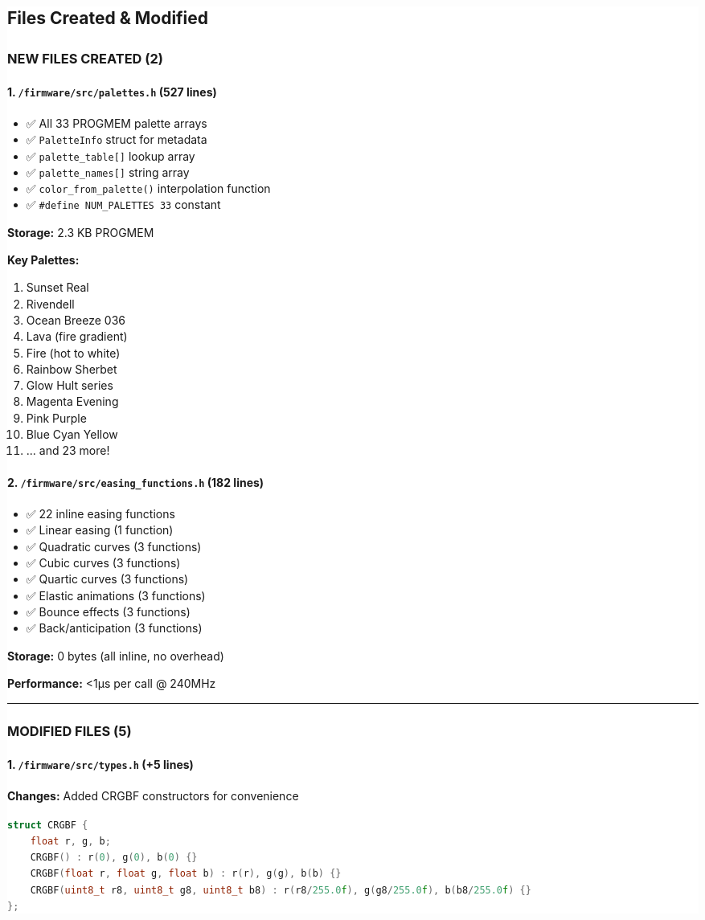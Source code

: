 
## Files Created & Modified

### NEW FILES CREATED (2)

#### 1. `/firmware/src/palettes.h` (527 lines)
- ✅ All 33 PROGMEM palette arrays
- ✅ `PaletteInfo` struct for metadata
- ✅ `palette_table[]` lookup array
- ✅ `palette_names[]` string array
- ✅ `color_from_palette()` interpolation function
- ✅ `#define NUM_PALETTES 33` constant

**Storage:** 2.3 KB PROGMEM

**Key Palettes:**
1. Sunset Real
2. Rivendell
3. Ocean Breeze 036
4. Lava (fire gradient)
5. Fire (hot to white)
6. Rainbow Sherbet
7. Glow Hult series
8. Magenta Evening
9. Pink Purple
10. Blue Cyan Yellow
11. ... and 23 more!

#### 2. `/firmware/src/easing_functions.h` (182 lines)
- ✅ 22 inline easing functions
- ✅ Linear easing (1 function)
- ✅ Quadratic curves (3 functions)
- ✅ Cubic curves (3 functions)
- ✅ Quartic curves (3 functions)
- ✅ Elastic animations (3 functions)
- ✅ Bounce effects (3 functions)
- ✅ Back/anticipation (3 functions)

**Storage:** 0 bytes (all inline, no overhead)

**Performance:** <1µs per call @ 240MHz

---

### MODIFIED FILES (5)

#### 1. `/firmware/src/types.h` (+5 lines)
**Changes:** Added CRGBF constructors for convenience

```cpp
struct CRGBF {
    float r, g, b;
    CRGBF() : r(0), g(0), b(0) {}
    CRGBF(float r, float g, float b) : r(r), g(g), b(b) {}
    CRGBF(uint8_t r8, uint8_t g8, uint8_t b8) : r(r8/255.0f), g(g8/255.0f), b(b8/255.0f) {}
};
```
